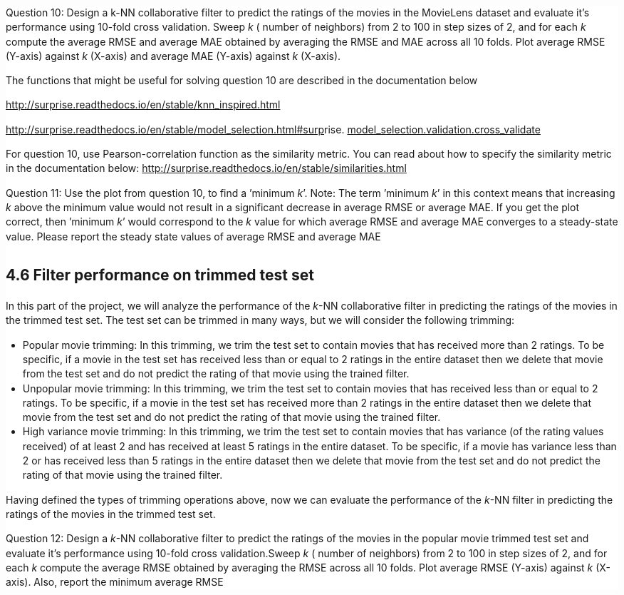 Question 10: Design a k-NN collaborative filter to predict the ratings of the movies in the MovieLens dataset and evaluate it’s performance using 10-fold cross validation. Sweep <em>k </em>( number of neighbors) from 2 to 100 in step sizes of 2, and for each <em>k </em>compute the average RMSE and average MAE obtained by averaging the RMSE and MAE across all 10 folds. Plot average RMSE (Y-axis) against <em>k </em>(X-axis) and average MAE (Y-axis) against <em>k </em>(X-axis).

The functions that might be useful for solving question 10 are described in the documentation below

<a href="https://surprise.readthedocs.io/en/stable/knn_inspired.html">http://surprise.readthedocs.io/en/stable/knn_inspired.html</a>

<a href="https://surprise.readthedocs.io/en/stable/model_selection.html#surprise.model_selection.validation.cross_validate">http://surprise.readthedocs.io/en/stable/model_selection.html#surp</a>rise. <a href="https://surprise.readthedocs.io/en/stable/model_selection.html#surprise.model_selection.validation.cross_validate">model_selection.validation.cross_validate</a>

For question 10, use Pearson-correlation function as the similarity metric. You can read about how to specify the similarity metric in the documentation below: <a href="https://surprise.readthedocs.io/en/stable/similarities.html">http://surprise.readthedocs.io/en/stable/similarities.html</a>

Question 11: Use the plot from question 10, to find a ’minimum <em>k</em>’. Note: The term ’minimum <em>k</em>’ in this context means that increasing <em>k </em>above the minimum value would not result in a significant decrease in average RMSE or average MAE. If you get the plot correct, then ’minimum <em>k</em>’ would correspond to the <em>k </em>value for which average RMSE and average MAE converges to a steady-state value. Please report the steady state values of average RMSE and average MAE

<h2>4.6         Filter performance on trimmed test set</h2>

In this part of the project, we will analyze the performance of the <em>k</em>-NN collaborative filter in predicting the ratings of the movies in the trimmed test set. The test set can be trimmed in many ways, but we will consider the following trimming:

<ul>

 <li>Popular movie trimming: In this trimming, we trim the test set to contain movies that has received more than 2 ratings. To be specific, if a movie in the test set has received less than or equal to 2 ratings in the entire dataset then we delete that movie from the test set and do not predict the rating of that movie using the trained filter.</li>

 <li>Unpopular movie trimming: In this trimming, we trim the test set to contain movies that has received less than or equal to 2 ratings. To be specific, if a movie in the test set has received more than 2 ratings in the entire dataset then we delete that movie from the test set and do not predict the rating of that movie using the trained filter.</li>

 <li>High variance movie trimming: In this trimming, we trim the test set to contain movies that has variance (of the rating values received) of at least 2 and has received at least 5 ratings in the entire dataset. To be specific, if a movie has variance less than 2 or has received less than 5 ratings in the entire dataset then we delete that movie from the test set and do not predict the rating of that movie using the trained filter.</li>

</ul>

Having defined the types of trimming operations above, now we can evaluate the performance of the <em>k</em>-NN filter in predicting the ratings of the movies in the trimmed test set.

Question 12: Design a <em>k</em>-NN collaborative filter to predict the ratings of the movies in the popular movie trimmed test set and evaluate it’s performance using 10-fold cross validation.Sweep <em>k </em>( number of neighbors) from 2 to 100 in step sizes of 2, and for each <em>k </em>compute the average RMSE obtained by averaging the RMSE across all 10 folds. Plot average RMSE (Y-axis) against <em>k </em>(X-axis). Also, report the minimum average RMSE
